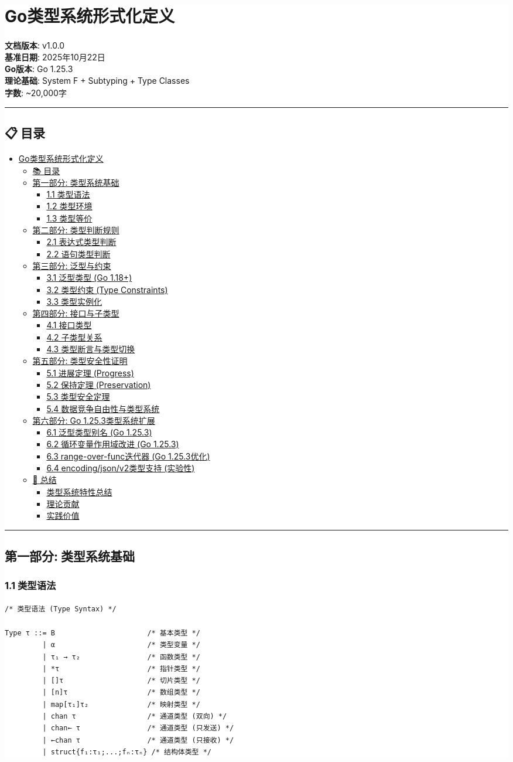 ﻿# Go类型系统形式化定义

**文档版本**: v1.0.0  
**基准日期**: 2025年10月22日  
**Go版本**: Go 1.25.3  
**理论基础**: System F + Subtyping + Type Classes  
**字数**: ~20,000字

---

## 📋 目录

- [Go类型系统形式化定义](#go类型系统形式化定义)
  - [📚 目录](#-目录)
  - [第一部分: 类型系统基础](#第一部分-类型系统基础)
    - [1.1 类型语法](#11-类型语法)
    - [1.2 类型环境](#12-类型环境)
    - [1.3 类型等价](#13-类型等价)
  - [第二部分: 类型判断规则](#第二部分-类型判断规则)
    - [2.1 表达式类型判断](#21-表达式类型判断)
    - [2.2 语句类型判断](#22-语句类型判断)
  - [第三部分: 泛型与约束](#第三部分-泛型与约束)
    - [3.1 泛型类型 (Go 1.18+)](#31-泛型类型-go-118)
    - [3.2 类型约束 (Type Constraints)](#32-类型约束-type-constraints)
    - [3.3 类型实例化](#33-类型实例化)
  - [第四部分: 接口与子类型](#第四部分-接口与子类型)
    - [4.1 接口类型](#41-接口类型)
    - [4.2 子类型关系](#42-子类型关系)
    - [4.3 类型断言与类型切换](#43-类型断言与类型切换)
  - [第五部分: 类型安全性证明](#第五部分-类型安全性证明)
    - [5.1 进展定理 (Progress)](#51-进展定理-progress)
    - [5.2 保持定理 (Preservation)](#52-保持定理-preservation)
    - [5.3 类型安全定理](#53-类型安全定理)
    - [5.4 数据竞争自由性与类型系统](#54-数据竞争自由性与类型系统)
  - [第六部分: Go 1.25.3类型系统扩展](#第六部分-go-1253类型系统扩展)
    - [6.1 泛型类型别名 (Go 1.25.3)](#61-泛型类型别名-go-1253)
    - [6.2 循环变量作用域改进 (Go 1.25.3)](#62-循环变量作用域改进-go-1253)
    - [6.3 range-over-func迭代器 (Go 1.25.3优化)](#63-range-over-func迭代器-go-1253优化)
    - [6.4 encoding/json/v2类型支持 (实验性)](#64-encodingjsonv2类型支持-实验性)
  - [🎯 总结](#-总结)
    - [类型系统特性总结](#类型系统特性总结)
    - [理论贡献](#理论贡献)
    - [实践价值](#实践价值)

---

## 第一部分: 类型系统基础

### 1.1 类型语法

```mathematical
/* 类型语法 (Type Syntax) */

Type τ ::= B                      /* 基本类型 */
         | α                      /* 类型变量 */
         | τ₁ → τ₂                /* 函数类型 */
         | *τ                     /* 指针类型 */
         | []τ                    /* 切片类型 */
         | [n]τ                   /* 数组类型 */
         | map[τ₁]τ₂              /* 映射类型 */
         | chan τ                 /* 通道类型 (双向) */
         | chan← τ                /* 通道类型 (只发送) */
         | ←chan τ                /* 通道类型 (只接收) */
         | struct{f₁:τ₁;...;fₙ:τₙ} /* 结构体类型 */
```